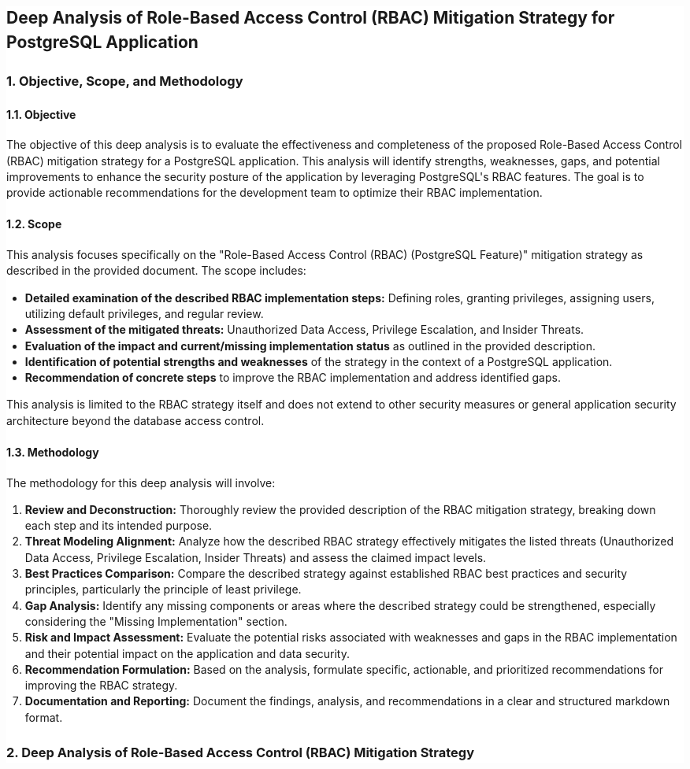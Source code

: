 ## Deep Analysis of Role-Based Access Control (RBAC) Mitigation Strategy for PostgreSQL Application

### 1. Objective, Scope, and Methodology

#### 1.1. Objective

The objective of this deep analysis is to evaluate the effectiveness and completeness of the proposed Role-Based Access Control (RBAC) mitigation strategy for a PostgreSQL application. This analysis will identify strengths, weaknesses, gaps, and potential improvements to enhance the security posture of the application by leveraging PostgreSQL's RBAC features. The goal is to provide actionable recommendations for the development team to optimize their RBAC implementation.

#### 1.2. Scope

This analysis focuses specifically on the "Role-Based Access Control (RBAC) (PostgreSQL Feature)" mitigation strategy as described in the provided document. The scope includes:

*   **Detailed examination of the described RBAC implementation steps:** Defining roles, granting privileges, assigning users, utilizing default privileges, and regular review.
*   **Assessment of the mitigated threats:** Unauthorized Data Access, Privilege Escalation, and Insider Threats.
*   **Evaluation of the impact and current/missing implementation status** as outlined in the provided description.
*   **Identification of potential strengths and weaknesses** of the strategy in the context of a PostgreSQL application.
*   **Recommendation of concrete steps** to improve the RBAC implementation and address identified gaps.

This analysis is limited to the RBAC strategy itself and does not extend to other security measures or general application security architecture beyond the database access control.

#### 1.3. Methodology

The methodology for this deep analysis will involve:

1.  **Review and Deconstruction:**  Thoroughly review the provided description of the RBAC mitigation strategy, breaking down each step and its intended purpose.
2.  **Threat Modeling Alignment:** Analyze how the described RBAC strategy effectively mitigates the listed threats (Unauthorized Data Access, Privilege Escalation, Insider Threats) and assess the claimed impact levels.
3.  **Best Practices Comparison:** Compare the described strategy against established RBAC best practices and security principles, particularly the principle of least privilege.
4.  **Gap Analysis:** Identify any missing components or areas where the described strategy could be strengthened, especially considering the "Missing Implementation" section.
5.  **Risk and Impact Assessment:** Evaluate the potential risks associated with weaknesses and gaps in the RBAC implementation and their potential impact on the application and data security.
6.  **Recommendation Formulation:** Based on the analysis, formulate specific, actionable, and prioritized recommendations for improving the RBAC strategy.
7.  **Documentation and Reporting:**  Document the findings, analysis, and recommendations in a clear and structured markdown format.

### 2. Deep Analysis of Role-Based Access Control (RBAC) Mitigation Strategy
